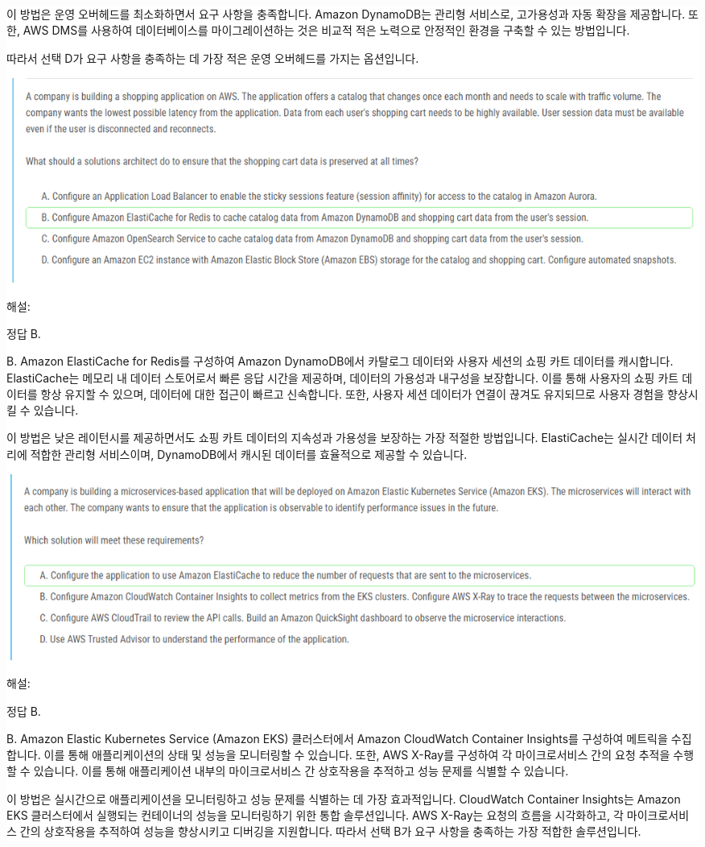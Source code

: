 이 방법은 운영 오버헤드를 최소화하면서 요구 사항을 충족합니다. Amazon DynamoDB는 관리형 서비스로, 고가용성과 자동 확장을 제공합니다. 또한, AWS DMS를 사용하여 데이터베이스를 마이그레이션하는 것은 비교적 적은 노력으로 안정적인 환경을 구축할 수 있는 방법입니다.

따라서 선택 D가 요구 사항을 충족하는 데 가장 적은 운영 오버헤드를 가지는 옵션입니다.

![img_13.png](images/44일차/img_13.png)

해설:

정답 B.

B. Amazon ElastiCache for Redis를 구성하여 Amazon DynamoDB에서 카탈로그 데이터와 사용자 세션의 쇼핑 카트 데이터를 캐시합니다. ElastiCache는 메모리 내 데이터 스토어로서 빠른 응답 시간을 제공하며, 데이터의 가용성과 내구성을 보장합니다. 이를 통해 사용자의 쇼핑 카트 데이터를 항상 유지할 수 있으며, 데이터에 대한 접근이 빠르고 신속합니다. 또한, 사용자 세션 데이터가 연결이 끊겨도 유지되므로 사용자 경험을 향상시킬 수 있습니다.

이 방법은 낮은 레이턴시를 제공하면서도 쇼핑 카트 데이터의 지속성과 가용성을 보장하는 가장 적절한 방법입니다. ElastiCache는 실시간 데이터 처리에 적합한 관리형 서비스이며, DynamoDB에서 캐시된 데이터를 효율적으로 제공할 수 있습니다.

![img_14.png](images/44일차/img_14.png)

해설:

정답 B.

B. Amazon Elastic Kubernetes Service (Amazon EKS) 클러스터에서 Amazon CloudWatch Container Insights를 구성하여 메트릭을 수집합니다. 이를 통해 애플리케이션의 상태 및 성능을 모니터링할 수 있습니다. 또한, AWS X-Ray를 구성하여 각 마이크로서비스 간의 요청 추적을 수행할 수 있습니다. 이를 통해 애플리케이션 내부의 마이크로서비스 간 상호작용을 추적하고 성능 문제를 식별할 수 있습니다.

이 방법은 실시간으로 애플리케이션을 모니터링하고 성능 문제를 식별하는 데 가장 효과적입니다. CloudWatch Container Insights는 Amazon EKS 클러스터에서 실행되는 컨테이너의 성능을 모니터링하기 위한 통합 솔루션입니다. AWS X-Ray는 요청의 흐름을 시각화하고, 각 마이크로서비스 간의 상호작용을 추적하여 성능을 향상시키고 디버깅을 지원합니다. 따라서 선택 B가 요구 사항을 충족하는 가장 적합한 솔루션입니다.
